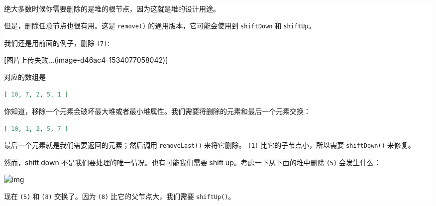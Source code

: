 绝大多数时候你需要删除的是堆的根节点，因为这就是堆的设计用途。

但是，删除任意节点也很有用。这是 `remove()` 的通用版本，它可能会使用到 `shiftDown` 和 `shiftUp`。

我们还是用前面的例子，删除 `(7)`:

[图片上传失败...(image-d46ac4-1534077058042)]

对应的数组是

```json
[ 10, 7, 2, 5, 1 ]
```

你知道，移除一个元素会破坏最大堆或者最小堆属性。我们需要将删除的元素和最后一个元素交换：

```json
[ 10, 1, 2, 5, 7 ]
```

最后一个元素就是我们需要返回的元素；然后调用 `removeLast()` 来将它删除。 `(1)` 比它的子节点小，所以需要 `shiftDown()` 来修复。

然而，shift down 不是我们要处理的唯一情况。也有可能我们需要 shift up。考虑一下从下面的堆中删除 `(5)` 会发生什么：

![img](https:////upload-images.jianshu.io/upload_images/4064751-ef711e0072fc773a.png?imageMogr2/auto-orient/strip|imageView2/2/w/219/format/webp)

现在 `(5)` 和 `(8)` 交换了。因为 `(8)` 比它的父节点大，我们需要 `shiftUp()`。
